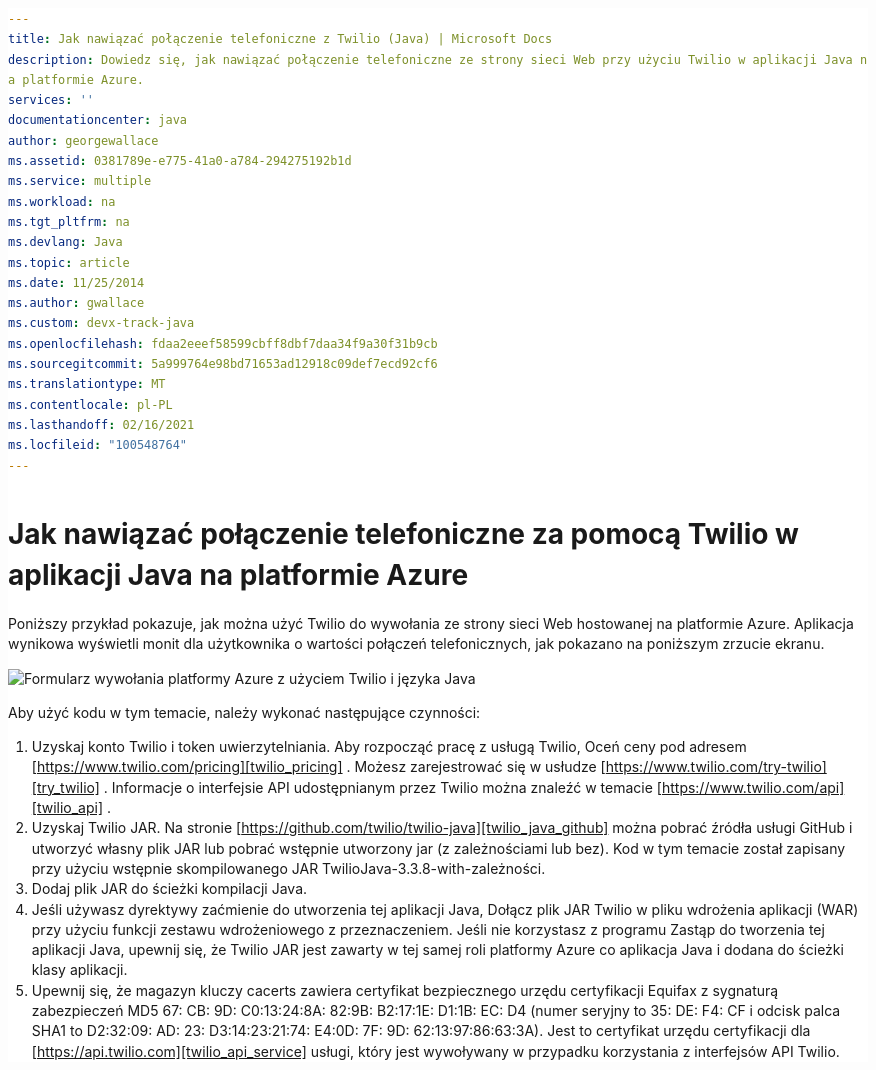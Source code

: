 ```yaml
---
title: Jak nawiązać połączenie telefoniczne z Twilio (Java) | Microsoft Docs
description: Dowiedz się, jak nawiązać połączenie telefoniczne ze strony sieci Web przy użyciu Twilio w aplikacji Java na platformie Azure.
services: ''
documentationcenter: java
author: georgewallace
ms.assetid: 0381789e-e775-41a0-a784-294275192b1d
ms.service: multiple
ms.workload: na
ms.tgt_pltfrm: na
ms.devlang: Java
ms.topic: article
ms.date: 11/25/2014
ms.author: gwallace
ms.custom: devx-track-java
ms.openlocfilehash: fdaa2eeef58599cbff8dbf7daa34f9a30f31b9cb
ms.sourcegitcommit: 5a999764e98bd71653ad12918c09def7ecd92cf6
ms.translationtype: MT
ms.contentlocale: pl-PL
ms.lasthandoff: 02/16/2021
ms.locfileid: "100548764"
---
```

# <a name="how-to-make-a-phone-call-using-twilio-in-a-java-application-on-azure"></a>Jak nawiązać połączenie telefoniczne za pomocą Twilio w aplikacji Java na platformie Azure
Poniższy przykład pokazuje, jak można użyć Twilio do wywołania ze strony sieci Web hostowanej na platformie Azure. Aplikacja wynikowa wyświetli monit dla użytkownika o wartości połączeń telefonicznych, jak pokazano na poniższym zrzucie ekranu.

![Formularz wywołania platformy Azure z użyciem Twilio i języka Java][twilio_java]

Aby użyć kodu w tym temacie, należy wykonać następujące czynności:

1. Uzyskaj konto Twilio i token uwierzytelniania. Aby rozpocząć pracę z usługą Twilio, Oceń ceny pod adresem [https://www.twilio.com/pricing][twilio_pricing] . Możesz zarejestrować się w usłudze [https://www.twilio.com/try-twilio][try_twilio] . Informacje o interfejsie API udostępnianym przez Twilio można znaleźć w temacie [https://www.twilio.com/api][twilio_api] .
2. Uzyskaj Twilio JAR. Na stronie [https://github.com/twilio/twilio-java][twilio_java_github] można pobrać źródła usługi GitHub i utworzyć własny plik JAR lub pobrać wstępnie utworzony jar (z zależnościami lub bez).
   Kod w tym temacie został zapisany przy użyciu wstępnie skompilowanego JAR TwilioJava-3.3.8-with-zależności.
3. Dodaj plik JAR do ścieżki kompilacji Java.
4. Jeśli używasz dyrektywy zaćmienie do utworzenia tej aplikacji Java, Dołącz plik JAR Twilio w pliku wdrożenia aplikacji (WAR) przy użyciu funkcji zestawu wdrożeniowego z przeznaczeniem. Jeśli nie korzystasz z programu Zastąp do tworzenia tej aplikacji Java, upewnij się, że Twilio JAR jest zawarty w tej samej roli platformy Azure co aplikacja Java i dodana do ścieżki klasy aplikacji.
5. Upewnij się, że magazyn kluczy cacerts zawiera certyfikat bezpiecznego urzędu certyfikacji Equifax z sygnaturą zabezpieczeń MD5 67: CB: 9D: C0:13:24:8A: 82:9B: B2:17:1E: D1:1B: EC: D4 (numer seryjny to 35: DE: F4: CF i odcisk palca SHA1 to D2:32:09: AD: 23: D3:14:23:21:74: E4:0D: 7F: 9D: 62:13:97:86:63:3A). Jest to certyfikat urzędu certyfikacji dla [https://api.twilio.com][twilio_api_service] usługi, który jest wywoływany w przypadku korzystania z interfejsów API Twilio.


[twilio_pricing]: https://www.twilio.com/pricing
[try_twilio]: https://www.twilio.com/try-twilio
[twilio_api]: https://www.twilio.com/api
[verify_phone]: https://www.twilio.com/user/account/phone-numbers/verified#
[twilio_java_github]: https://github.com/twilio/twilio-java
[twimlet_message_url]: https://twimlets.com/message
[twiml]: https://www.twilio.com/docs/api/twiml
[twilio_api_service]: https://api.twilio.com
[azure_java_eclipse_hello_world]: /java/azure/eclipse/azure-toolkit-for-eclipse-create-hello-world-web-app
[howto_twilio_voice_sms_java]: partner-twilio-java-how-to-use-voice-sms.md
[howto_blob_storage_java]: https://www.windowsazure.com/develop/java/how-to-guides/blob-storage/
[howto_sql_azure_java]: https://msdn.microsoft.com/library/windowsazure/hh749029.aspx
[azure_runtime_jsp]: /previous-versions/azure/hh690948(v=azure.100)
[twilio_docs_security]: https://www.twilio.com/docs/security
[twilio_docs]: https://www.twilio.com/docs
[twilio_say]: https://www.twilio.com/docs/api/twiml/say
[twilio_java]: ./media/partner-twilio-java-phone-call-example/WA_TwilioJavaCallForm.jpg
[twilio_java_response]: ./media/partner-twilio-java-phone-call-example/WA_TwilioJavaMakeCall.jpg